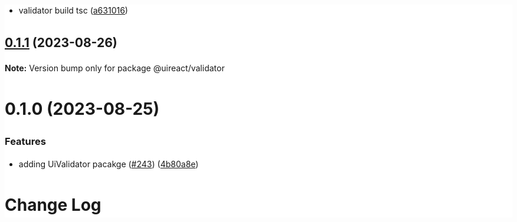 * validator build tsc ([a631016](https://github.com/inavac182/ui-react/commit/a631016c9290a83eaf8d281b231b30ebc6662026))





## [0.1.1](https://github.com/inavac182/ui-react/compare/@uireact/validator@0.1.0...@uireact/validator@0.1.1) (2023-08-26)

**Note:** Version bump only for package @uireact/validator





# 0.1.0 (2023-08-25)


### Features

* adding UiValidator pacakge ([#243](https://github.com/inavac182/ui-react/issues/243)) ([4b80a8e](https://github.com/inavac182/ui-react/commit/4b80a8ebb8823aa69c39297382e59cb9d3abf94a))





# Change Log
